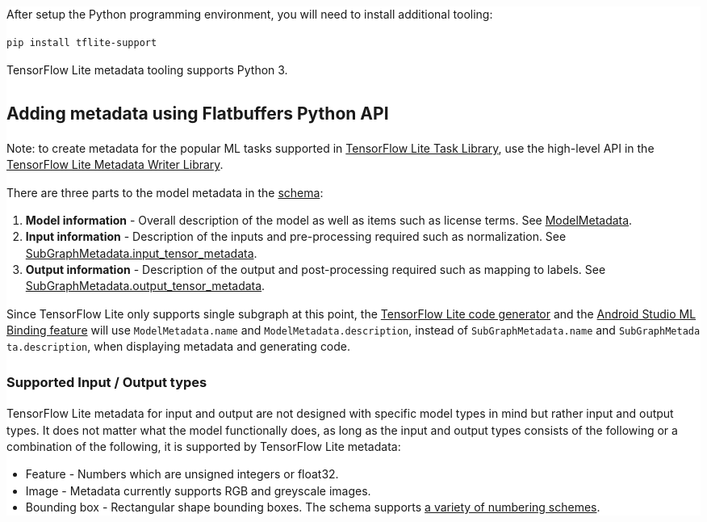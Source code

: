 After setup the Python programming environment, you will need to install
additional tooling:

```sh
pip install tflite-support
```

TensorFlow Lite metadata tooling supports Python 3.

## Adding metadata using Flatbuffers Python API

Note: to create metadata for the popular ML tasks supported in
[TensorFlow Lite Task Library](../../inference_with_metadata/task_library/overview),
use the high-level API in the
[TensorFlow Lite Metadata Writer Library](metadata_writer_tutorial.ipynb).

There are three parts to the model metadata in the
[schema](https://github.com/tensorflow/tflite-support/blob/master/tensorflow_lite_support/metadata/metadata_schema.fbs):

1.  **Model information** - Overall description of the model as well as items
    such as license terms. See
    [ModelMetadata](https://github.com/tensorflow/tflite-support/blob/4cd0551658b6e26030e0ba7fc4d3127152e0d4ae/tensorflow_lite_support/metadata/metadata_schema.fbs#L640).
2.  **Input information** - Description of the inputs and pre-processing
    required such as normalization. See
    [SubGraphMetadata.input_tensor_metadata](https://github.com/tensorflow/tflite-support/blob/4cd0551658b6e26030e0ba7fc4d3127152e0d4ae/tensorflow_lite_support/metadata/metadata_schema.fbs#L590).
3.  **Output information** - Description of the output and post-processing
    required such as mapping to labels. See
    [SubGraphMetadata.output_tensor_metadata](https://github.com/tensorflow/tflite-support/blob/4cd0551658b6e26030e0ba7fc4d3127152e0d4ae/tensorflow_lite_support/metadata/metadata_schema.fbs#L599).

Since TensorFlow Lite only supports single subgraph at this point, the
[TensorFlow Lite code generator](../../inference_with_metadata/codegen#generate-code-with-tensorflow-lite-android-code-generator)
and the
[Android Studio ML Binding feature](../../inference_with_metadata/codegen#generate-code-with-android-studio-ml-model-binding)
will use `ModelMetadata.name` and `ModelMetadata.description`, instead of
`SubGraphMetadata.name` and `SubGraphMetadata.description`, when displaying
metadata and generating code.

### Supported Input / Output types

TensorFlow Lite metadata for input and output are not designed with specific
model types in mind but rather input and output types. It does not matter what
the model functionally does, as long as the input and output types consists of
the following or a combination of the following, it is supported by TensorFlow
Lite metadata:

*   Feature - Numbers which are unsigned integers or float32.
*   Image - Metadata currently supports RGB and greyscale images.
*   Bounding box - Rectangular shape bounding boxes. The schema supports
    [a variety of numbering schemes](https://github.com/tensorflow/tflite-support/blob/4cd0551658b6e26030e0ba7fc4d3127152e0d4ae/tensorflow_lite_support/metadata/metadata_schema.fbs#L214).
